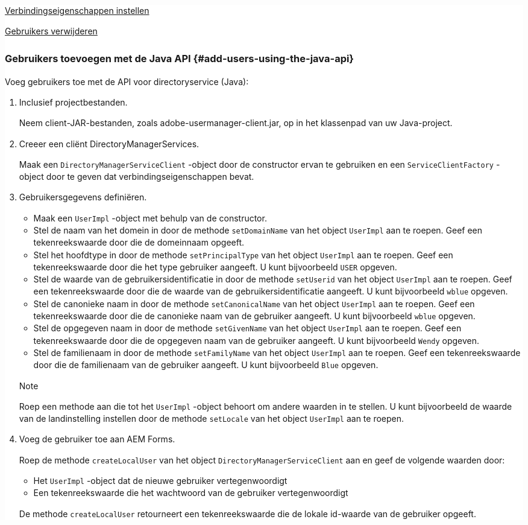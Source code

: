 [Verbindingseigenschappen instellen](/help/forms/developing/invoking-aem-forms-using-java.md#setting-connection-properties)

[Gebruikers verwijderen](users.md#deleting-users)

### Gebruikers toevoegen met de Java API {#add-users-using-the-java-api}

Voeg gebruikers toe met de API voor directoryservice (Java):

1. Inclusief projectbestanden.

   Neem client-JAR-bestanden, zoals adobe-usermanager-client.jar, op in het klassenpad van uw Java-project.

1. Creeer een cliënt DirectoryManagerServices.

   Maak een `DirectoryManagerServiceClient` -object door de constructor ervan te gebruiken en een `ServiceClientFactory` -object door te geven dat verbindingseigenschappen bevat.

1. Gebruikersgegevens definiëren.

   * Maak een `UserImpl` -object met behulp van de constructor.
   * Stel de naam van het domein in door de methode `setDomainName` van het object `UserImpl` aan te roepen. Geef een tekenreekswaarde door die de domeinnaam opgeeft.
   * Stel het hoofdtype in door de methode `setPrincipalType` van het object `UserImpl` aan te roepen. Geef een tekenreekswaarde door die het type gebruiker aangeeft. U kunt bijvoorbeeld `USER` opgeven.
   * Stel de waarde van de gebruikersidentificatie in door de methode `setUserid` van het object `UserImpl` aan te roepen. Geef een tekenreekswaarde door die de waarde van de gebruikersidentificatie aangeeft. U kunt bijvoorbeeld `wblue` opgeven.
   * Stel de canonieke naam in door de methode `setCanonicalName` van het object `UserImpl` aan te roepen. Geef een tekenreekswaarde door die de canonieke naam van de gebruiker aangeeft. U kunt bijvoorbeeld `wblue` opgeven.
   * Stel de opgegeven naam in door de methode `setGivenName` van het object `UserImpl` aan te roepen. Geef een tekenreekswaarde door die de opgegeven naam van de gebruiker aangeeft. U kunt bijvoorbeeld `Wendy` opgeven.
   * Stel de familienaam in door de methode `setFamilyName` van het object `UserImpl` aan te roepen. Geef een tekenreekswaarde door die de familienaam van de gebruiker aangeeft. U kunt bijvoorbeeld `Blue` opgeven.

   >[!NOTE]
   >
   >Roep een methode aan die tot het `UserImpl` -object behoort om andere waarden in te stellen. U kunt bijvoorbeeld de waarde van de landinstelling instellen door de methode `setLocale` van het object `UserImpl` aan te roepen.

1. Voeg de gebruiker toe aan AEM Forms.

   Roep de methode `createLocalUser` van het object `DirectoryManagerServiceClient` aan en geef de volgende waarden door:

   * Het `UserImpl` -object dat de nieuwe gebruiker vertegenwoordigt
   * Een tekenreekswaarde die het wachtwoord van de gebruiker vertegenwoordigt

   De methode `createLocalUser` retourneert een tekenreekswaarde die de lokale id-waarde van de gebruiker opgeeft.
